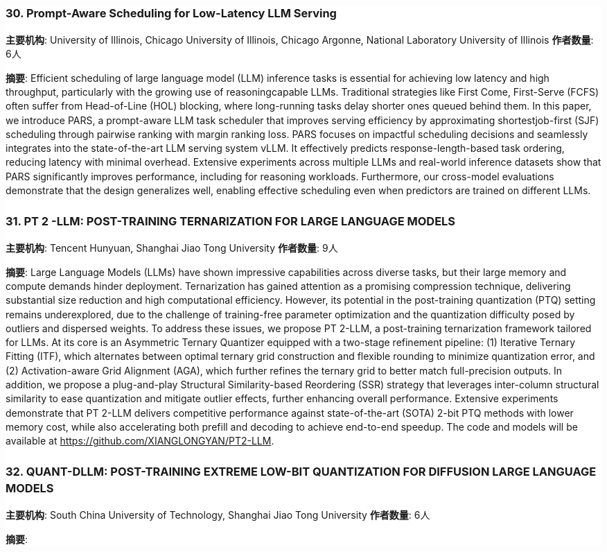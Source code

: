 ### 30. Prompt-Aware Scheduling for Low-Latency LLM Serving

**主要机构**: University of Illinois, Chicago University of Illinois, Chicago Argonne, National Laboratory University of Illinois
**作者数量**: 6人

**摘要**:
Efficient scheduling of large language model (LLM) inference tasks is essential for achieving low latency and high throughput, particularly with the growing use of reasoningcapable LLMs. Traditional strategies like First Come, First-Serve (FCFS) often suffer from Head-of-Line (HOL) blocking, where long-running tasks delay shorter ones queued behind them. In this paper, we introduce PARS, a prompt-aware LLM task scheduler that improves serving efficiency by approximating shortestjob-first (SJF) scheduling through pairwise ranking with margin ranking loss. PARS focuses on impactful scheduling decisions and seamlessly integrates into the state-of-the-art LLM serving system vLLM. It effectively predicts response-length-based task ordering, reducing latency with minimal overhead. Extensive experiments across multiple LLMs and real-world inference datasets show that PARS significantly improves performance, including for reasoning workloads. Furthermore, our cross-model evaluations demonstrate that the design generalizes well, enabling effective scheduling even when predictors are trained on different LLMs.

### 31. PT 2 -LLM: POST-TRAINING TERNARIZATION FOR LARGE LANGUAGE MODELS

**主要机构**: Tencent Hunyuan, Shanghai Jiao Tong University
**作者数量**: 9人

**摘要**:
Large Language Models (LLMs) have shown impressive capabilities across diverse tasks, but their large memory and compute demands hinder deployment. Ternarization has gained attention as a promising compression technique, delivering substantial size reduction and high computational efficiency. However, its potential in the post-training quantization (PTQ) setting remains underexplored, due to the challenge of training-free parameter optimization and the quantization difficulty posed by outliers and dispersed weights. To address these issues, we propose PT 2-LLM, a post-training ternarization framework tailored for LLMs. At its core is an Asymmetric Ternary Quantizer equipped with a two-stage refinement pipeline: (1) Iterative Ternary Fitting (ITF), which alternates between optimal ternary grid construction and flexible rounding to minimize quantization error, and (2) Activation-aware Grid Alignment (AGA), which further refines the ternary grid to better match full-precision outputs. In addition, we propose a plug-and-play Structural Similarity-based Reordering (SSR) strategy that leverages inter-column structural similarity to ease quantization and mitigate outlier effects, further enhancing overall performance. Extensive experiments demonstrate that PT 2-LLM delivers competitive performance against state-of-the-art (SOTA) 2-bit PTQ methods with lower memory cost, while also accelerating both prefill and decoding to achieve end-to-end speedup. The code and models will be available at https://github.com/XIANGLONGYAN/PT2-LLM.

### 32. QUANT-DLLM: POST-TRAINING EXTREME LOW-BIT QUANTIZATION FOR DIFFUSION LARGE LANGUAGE MODELS

**主要机构**: South China University of Technology, Shanghai Jiao Tong University
**作者数量**: 6人

**摘要**: